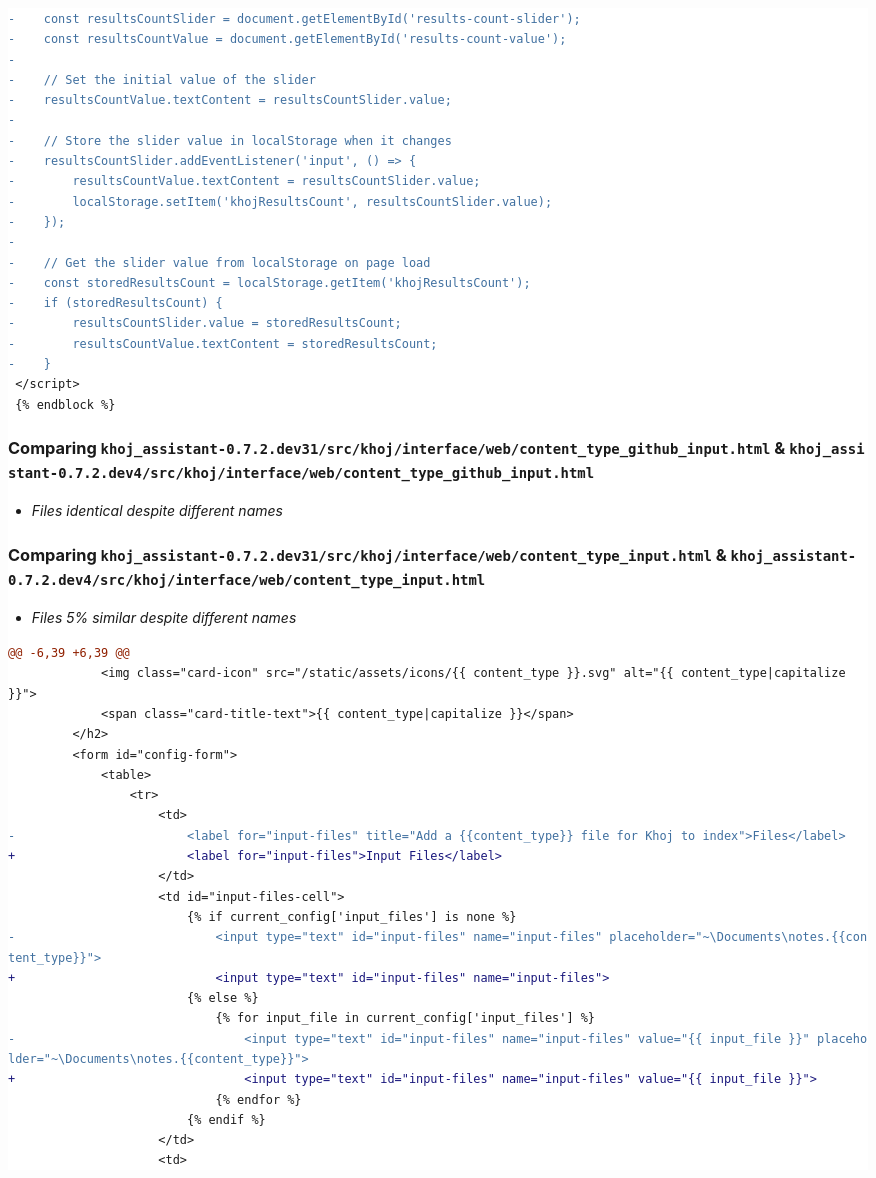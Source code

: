 ```diff
-    const resultsCountSlider = document.getElementById('results-count-slider');
-    const resultsCountValue = document.getElementById('results-count-value');
-
-    // Set the initial value of the slider
-    resultsCountValue.textContent = resultsCountSlider.value;
-
-    // Store the slider value in localStorage when it changes
-    resultsCountSlider.addEventListener('input', () => {
-        resultsCountValue.textContent = resultsCountSlider.value;
-        localStorage.setItem('khojResultsCount', resultsCountSlider.value);
-    });
-
-    // Get the slider value from localStorage on page load
-    const storedResultsCount = localStorage.getItem('khojResultsCount');
-    if (storedResultsCount) {
-        resultsCountSlider.value = storedResultsCount;
-        resultsCountValue.textContent = storedResultsCount;
-    }
 </script>
 {% endblock %}
```

### Comparing `khoj_assistant-0.7.2.dev31/src/khoj/interface/web/content_type_github_input.html` & `khoj_assistant-0.7.2.dev4/src/khoj/interface/web/content_type_github_input.html`

 * *Files identical despite different names*

### Comparing `khoj_assistant-0.7.2.dev31/src/khoj/interface/web/content_type_input.html` & `khoj_assistant-0.7.2.dev4/src/khoj/interface/web/content_type_input.html`

 * *Files 5% similar despite different names*

```diff
@@ -6,39 +6,39 @@
             <img class="card-icon" src="/static/assets/icons/{{ content_type }}.svg" alt="{{ content_type|capitalize }}">
             <span class="card-title-text">{{ content_type|capitalize }}</span>
         </h2>
         <form id="config-form">
             <table>
                 <tr>
                     <td>
-                        <label for="input-files" title="Add a {{content_type}} file for Khoj to index">Files</label>
+                        <label for="input-files">Input Files</label>
                     </td>
                     <td id="input-files-cell">
                         {% if current_config['input_files'] is none %}
-                            <input type="text" id="input-files" name="input-files" placeholder="~\Documents\notes.{{content_type}}">
+                            <input type="text" id="input-files" name="input-files">
                         {% else %}
                             {% for input_file in current_config['input_files'] %}
-                                <input type="text" id="input-files" name="input-files" value="{{ input_file }}" placeholder="~\Documents\notes.{{content_type}}">
+                                <input type="text" id="input-files" name="input-files" value="{{ input_file }}">
                             {% endfor %}
                         {% endif %}
                     </td>
                     <td>
```